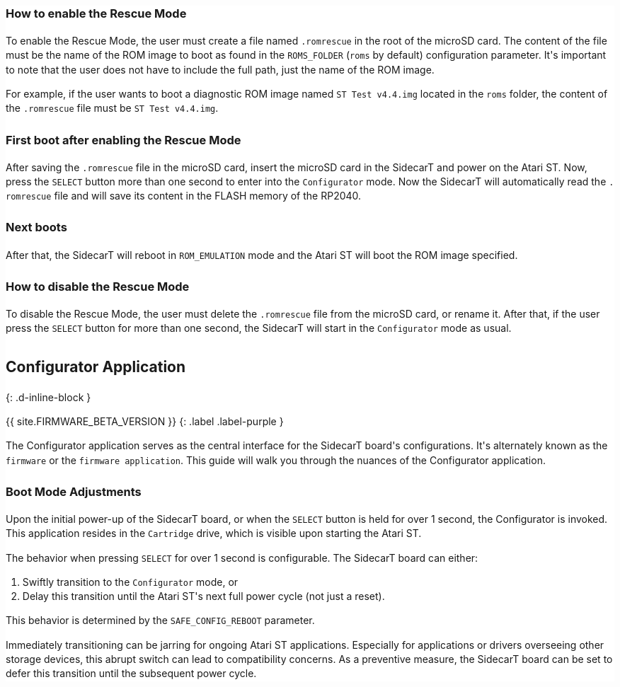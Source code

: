 ### How to enable the Rescue Mode
To enable the Rescue Mode, the user must create a file named `.romrescue` in the root of the microSD card. The content of the file must be the name of the ROM image to boot as found in the `ROMS_FOLDER` (`roms` by default) configuration parameter. It's important to note that the user does not have to include the full path, just the name of the ROM image.

For example, if the user wants to boot a diagnostic ROM image named `ST Test v4.4.img` located in the `roms` folder, the content of the `.romrescue` file must be `ST Test v4.4.img`.

### First boot after enabling the Rescue Mode
After saving the `.romrescue` file in the microSD card, insert the microSD card in the SidecarT and power on the Atari ST. Now, press the `SELECT` button more than one second to enter into the `Configurator` mode. Now the SidecarT will automatically read the `.romrescue` file and will save its content in the FLASH memory of the RP2040. 

### Next boots
After that, the SidecarT will reboot in `ROM_EMULATION` mode and the Atari ST will boot the ROM image specified. 

### How to disable the Rescue Mode
To disable the Rescue Mode, the user must delete the `.romrescue` file from the microSD card, or rename it. After that, if the user press the `SELECT` button for more than one second, the SidecarT will start in the `Configurator` mode as usual.


## Configurator Application
{: .d-inline-block }

{{ site.FIRMWARE_BETA_VERSION }}
{: .label .label-purple }

The Configurator application serves as the central interface for the SidecarT board's configurations. It's alternately known as the `firmware` or the `firmware application`. This guide will walk you through the nuances of the Configurator application.

### Boot Mode Adjustments

Upon the initial power-up of the SidecarT board, or when the `SELECT` button is held for over 1 second, the Configurator is invoked. This application resides in the `Cartridge` drive, which is visible upon starting the Atari ST.

The behavior when pressing `SELECT` for over 1 second is configurable. The SidecarT board can either:

1. Swiftly transition to the `Configurator` mode, or
2. Delay this transition until the Atari ST's next full power cycle (not just a reset).

This behavior is determined by the `SAFE_CONFIG_REBOOT` parameter.

Immediately transitioning can be jarring for ongoing Atari ST applications. Especially for applications or drivers overseeing other storage devices, this abrupt switch can lead to compatibility concerns. As a preventive measure, the SidecarT board can be set to defer this transition until the subsequent power cycle.
